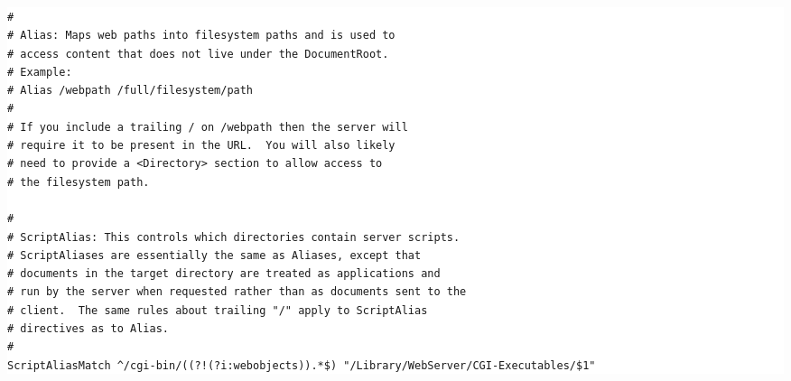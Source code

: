     #
    # Alias: Maps web paths into filesystem paths and is used to
    # access content that does not live under the DocumentRoot.
    # Example:
    # Alias /webpath /full/filesystem/path
    #
    # If you include a trailing / on /webpath then the server will
    # require it to be present in the URL.  You will also likely
    # need to provide a <Directory> section to allow access to
    # the filesystem path.

    #
    # ScriptAlias: This controls which directories contain server scripts. 
    # ScriptAliases are essentially the same as Aliases, except that
    # documents in the target directory are treated as applications and
    # run by the server when requested rather than as documents sent to the
    # client.  The same rules about trailing "/" apply to ScriptAlias
    # directives as to Alias.
    #
    ScriptAliasMatch ^/cgi-bin/((?!(?i:webobjects)).*$) "/Library/WebServer/CGI-Executables/$1"

</IfModule>
